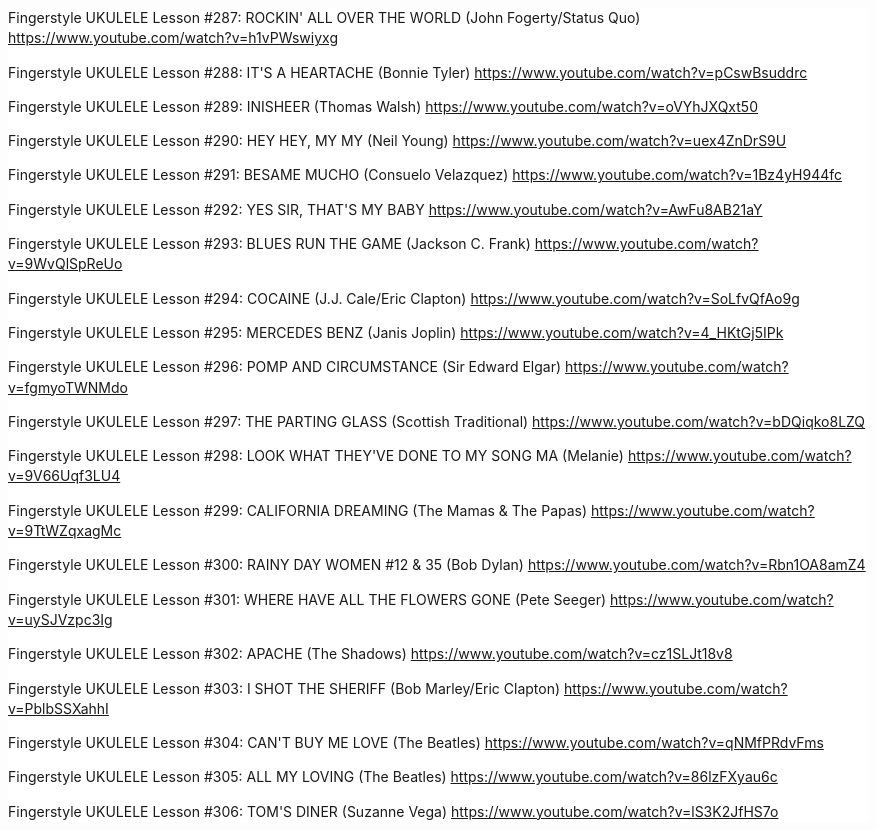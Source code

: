 Fingerstyle UKULELE Lesson #287: ROCKIN' ALL OVER THE WORLD (John Fogerty/Status Quo)
https://www.youtube.com/watch?v=h1vPWswiyxg

Fingerstyle UKULELE Lesson #288: IT'S A HEARTACHE (Bonnie Tyler)
https://www.youtube.com/watch?v=pCswBsuddrc

Fingerstyle UKULELE Lesson #289: INISHEER (Thomas Walsh)
https://www.youtube.com/watch?v=oVYhJXQxt50

Fingerstyle UKULELE Lesson #290: HEY HEY, MY MY (Neil Young)
https://www.youtube.com/watch?v=uex4ZnDrS9U

Fingerstyle UKULELE Lesson #291: BESAME MUCHO (Consuelo Velazquez)
https://www.youtube.com/watch?v=1Bz4yH944fc

Fingerstyle UKULELE Lesson #292: YES SIR, THAT'S MY BABY
https://www.youtube.com/watch?v=AwFu8AB21aY

Fingerstyle UKULELE Lesson #293: BLUES RUN THE GAME (Jackson C. Frank)
https://www.youtube.com/watch?v=9WvQlSpReUo

Fingerstyle UKULELE Lesson #294: COCAINE (J.J. Cale/Eric Clapton)
https://www.youtube.com/watch?v=SoLfvQfAo9g

Fingerstyle UKULELE Lesson #295: MERCEDES BENZ (Janis Joplin)
https://www.youtube.com/watch?v=4_HKtGj5IPk

Fingerstyle UKULELE Lesson #296: POMP AND CIRCUMSTANCE (Sir Edward Elgar)
https://www.youtube.com/watch?v=fgmyoTWNMdo

Fingerstyle UKULELE Lesson #297: THE PARTING GLASS (Scottish Traditional)
https://www.youtube.com/watch?v=bDQiqko8LZQ

Fingerstyle UKULELE Lesson #298: LOOK WHAT THEY'VE DONE TO MY SONG MA (Melanie)
https://www.youtube.com/watch?v=9V66Uqf3LU4

Fingerstyle UKULELE Lesson #299: CALIFORNIA DREAMING (The Mamas & The Papas)
https://www.youtube.com/watch?v=9TtWZqxagMc

Fingerstyle UKULELE Lesson #300: RAINY DAY WOMEN #12 & 35 (Bob Dylan)
https://www.youtube.com/watch?v=Rbn1OA8amZ4

Fingerstyle UKULELE Lesson #301: WHERE HAVE ALL THE FLOWERS GONE (Pete Seeger)
https://www.youtube.com/watch?v=uySJVzpc3Ig

Fingerstyle UKULELE Lesson #302: APACHE (The Shadows)
https://www.youtube.com/watch?v=cz1SLJt18v8

Fingerstyle UKULELE Lesson #303: I SHOT THE SHERIFF (Bob Marley/Eric Clapton)
https://www.youtube.com/watch?v=PblbSSXahhI

Fingerstyle UKULELE Lesson #304: CAN'T BUY ME LOVE (The Beatles)
https://www.youtube.com/watch?v=qNMfPRdvFms

Fingerstyle UKULELE Lesson #305: ALL MY LOVING (The Beatles)
https://www.youtube.com/watch?v=86lzFXyau6c

Fingerstyle UKULELE Lesson #306: TOM'S DINER (Suzanne Vega)
https://www.youtube.com/watch?v=lS3K2JfHS7o
